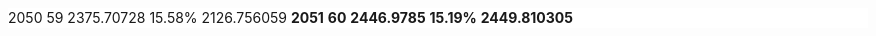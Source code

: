 </tr>
<tr>
<td>2050</td>
<td>59</td>
<td>2375.70728</td>
<td>15.58%</td>
<td>2126.756059</td>
</tr>
<tr>
<td><strong>2051</strong></td>
<td><strong>60</strong></td>
<td><strong>2446.9785</strong></td>
<td><strong>15.19%</strong></td>
<td><strong>2449.810305</strong></td>
</tr>
</tbody>
</table>